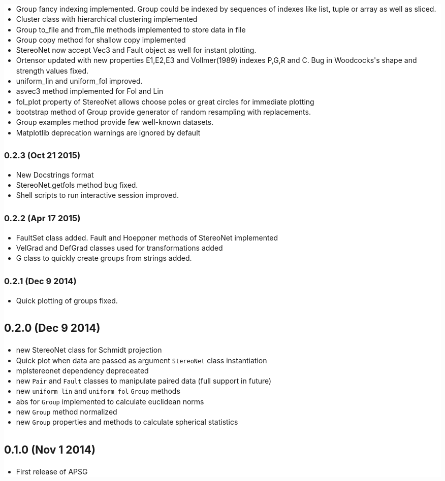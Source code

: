 * Group fancy indexing implemented. Group could be indexed by sequences
  of indexes like list, tuple or array as well as sliced.
* Cluster class with hierarchical clustering implemented
* Group to_file and from_file methods implemented to store data in file
* Group copy method for shallow copy implemented
* StereoNet now accept Vec3 and Fault object as well for instant plotting.
* Ortensor updated with new properties E1,E2,E3 and Vollmer(1989) indexes
  P,G,R and C. Bug in Woodcocks's shape and strength values fixed.
* uniform_lin and uniform_fol improved.
* asvec3 method implemented for Fol and Lin
* fol_plot property of StereoNet allows choose poles or great circles for
  immediate plotting
* bootstrap method of Group provide generator of random resampling with
  replacements.
* Group examples method provide few well-known datasets.
* Matplotlib deprecation warnings are ignored by default

### 0.2.3 (Oct 21 2015)

* New Docstrings format
* StereoNet.getfols method bug fixed.
* Shell scripts to run interactive session improved.

### 0.2.2 (Apr 17 2015)

* FaultSet class added. Fault and Hoeppner methods of StereoNet implemented
* VelGrad and DefGrad classes used for transformations added
* G class to quickly create groups from strings added.

### 0.2.1 (Dec 9 2014)

* Quick plotting of groups fixed.

## 0.2.0 (Dec 9 2014)

* new StereoNet class for Schmidt projection
* Quick plot when data are passed as argument `StereoNet` class instantiation
* mplstereonet dependency depreceated
* new `Pair` and `Fault` classes to manipulate paired data (full support in future)
* new `uniform_lin` and `uniform_fol` `Group` methods
* abs for `Group` implemented to calculate euclidean norms
* new `Group` method normalized
* new `Group` properties and methods to calculate spherical statistics

## 0.1.0 (Nov 1 2014)

* First release of APSG
